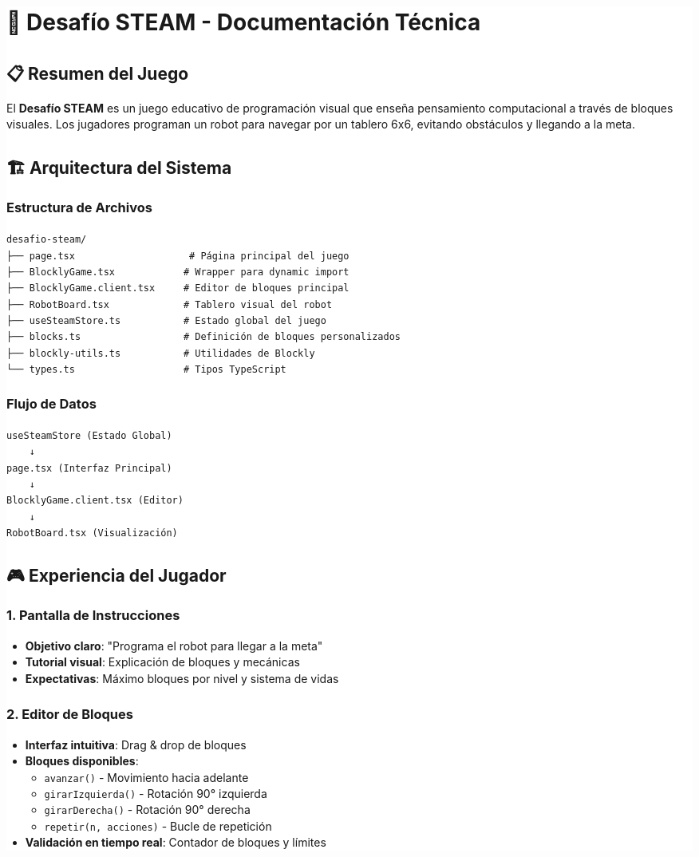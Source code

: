 # 🤖 Desafío STEAM - Documentación Técnica

## 📋 Resumen del Juego

El **Desafío STEAM** es un juego educativo de programación visual que enseña pensamiento computacional a través de bloques visuales. Los jugadores programan un robot para navegar por un tablero 6x6, evitando obstáculos y llegando a la meta.

## 🏗️ Arquitectura del Sistema

### Estructura de Archivos
```
desafio-steam/
├── page.tsx                    # Página principal del juego
├── BlocklyGame.tsx            # Wrapper para dynamic import
├── BlocklyGame.client.tsx     # Editor de bloques principal
├── RobotBoard.tsx             # Tablero visual del robot
├── useSteamStore.ts           # Estado global del juego
├── blocks.ts                  # Definición de bloques personalizados
├── blockly-utils.ts           # Utilidades de Blockly
└── types.ts                   # Tipos TypeScript
```

### Flujo de Datos
```
useSteamStore (Estado Global)
    ↓
page.tsx (Interfaz Principal)
    ↓
BlocklyGame.client.tsx (Editor)
    ↓
RobotBoard.tsx (Visualización)
```

## 🎮 Experiencia del Jugador

### 1. Pantalla de Instrucciones
- **Objetivo claro**: "Programa el robot para llegar a la meta"
- **Tutorial visual**: Explicación de bloques y mecánicas
- **Expectativas**: Máximo bloques por nivel y sistema de vidas

### 2. Editor de Bloques
- **Interfaz intuitiva**: Drag & drop de bloques
- **Bloques disponibles**:
  - `avanzar()` - Movimiento hacia adelante
  - `girarIzquierda()` - Rotación 90° izquierda
  - `girarDerecha()` - Rotación 90° derecha
  - `repetir(n, acciones)` - Bucle de repetición
- **Validación en tiempo real**: Contador de bloques y límites
